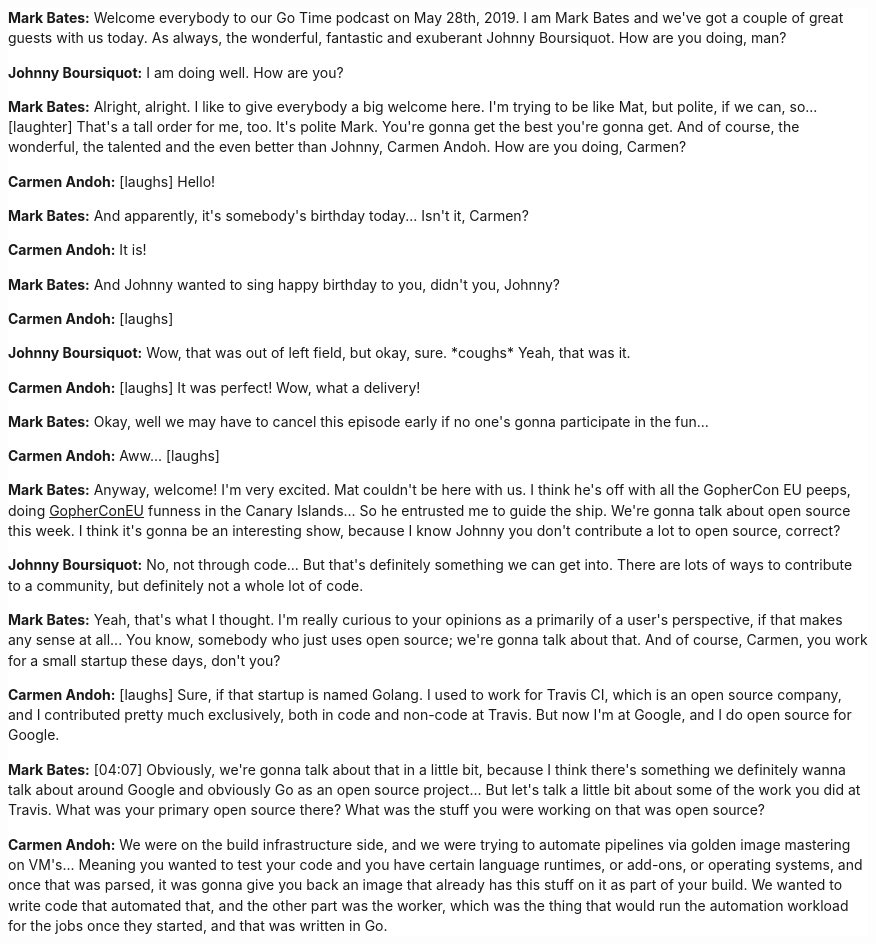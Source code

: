 **Mark Bates:** Welcome everybody to our Go Time podcast on May 28th, 2019. I am Mark Bates and we've got a couple of great guests with us today. As always, the wonderful, fantastic and exuberant Johnny Boursiquot. How are you doing, man?

**Johnny Boursiquot:** I am doing well. How are you?

**Mark Bates:** Alright, alright. I like to give everybody a big welcome here. I'm trying to be like Mat, but polite, if we can, so... \[laughter\] That's a tall order for me, too. It's polite Mark. You're gonna get the best you're gonna get. And of course, the wonderful, the talented and the even better than Johnny, Carmen Andoh. How are you doing, Carmen?

**Carmen Andoh:** \[laughs\] Hello!

**Mark Bates:** And apparently, it's somebody's birthday today... Isn't it, Carmen?

**Carmen Andoh:** It is!

**Mark Bates:** And Johnny wanted to sing happy birthday to you, didn't you, Johnny?

**Carmen Andoh:** \[laughs\]

**Johnny Boursiquot:** Wow, that was out of left field, but okay, sure. \*coughs\* Yeah, that was it.

**Carmen Andoh:** \[laughs\] It was perfect! Wow, what a delivery!

**Mark Bates:** Okay, well we may have to cancel this episode early if no one's gonna participate in the fun...

**Carmen Andoh:** Aww... \[laughs\]

**Mark Bates:** Anyway, welcome! I'm very excited. Mat couldn't be here with us. I think he's off with all the GopherCon EU peeps, doing [GopherConEU](https://twitter.com/gopherconeu) funness in the Canary Islands... So he entrusted me to guide the ship. We're gonna talk about open source this week. I think it's gonna be an interesting show, because I know Johnny you don't contribute a lot to open source, correct?

**Johnny Boursiquot:** No, not through code... But that's definitely something we can get into. There are lots of ways to contribute to a community, but definitely not a whole lot of code.

**Mark Bates:** Yeah, that's what I thought. I'm really curious to your opinions as a primarily of a user's perspective, if that makes any sense at all... You know, somebody who just uses open source; we're gonna talk about that. And of course, Carmen, you work for a small startup these days, don't you?

**Carmen Andoh:** \[laughs\] Sure, if that startup is named Golang. I used to work for Travis CI, which is an open source company, and I contributed pretty much exclusively, both in code and non-code at Travis. But now I'm at Google, and I do open source for Google.

**Mark Bates:** \[04:07\] Obviously, we're gonna talk about that in a little bit, because I think there's something we definitely wanna talk about around Google and obviously Go as an open source project... But let's talk a little bit about some of the work you did at Travis. What was your primary open source there? What was the stuff you were working on that was open source?

**Carmen Andoh:** We were on the build infrastructure side, and we were trying to automate pipelines via golden image mastering on VM's... Meaning you wanted to test your code and you have certain language runtimes, or add-ons, or operating systems, and once that was parsed, it was gonna give you back an image that already has this stuff on it as part of your build. We wanted to write code that automated that, and the other part was the worker, which was the thing that would run the automation workload for the jobs once they started, and that was written in Go.
